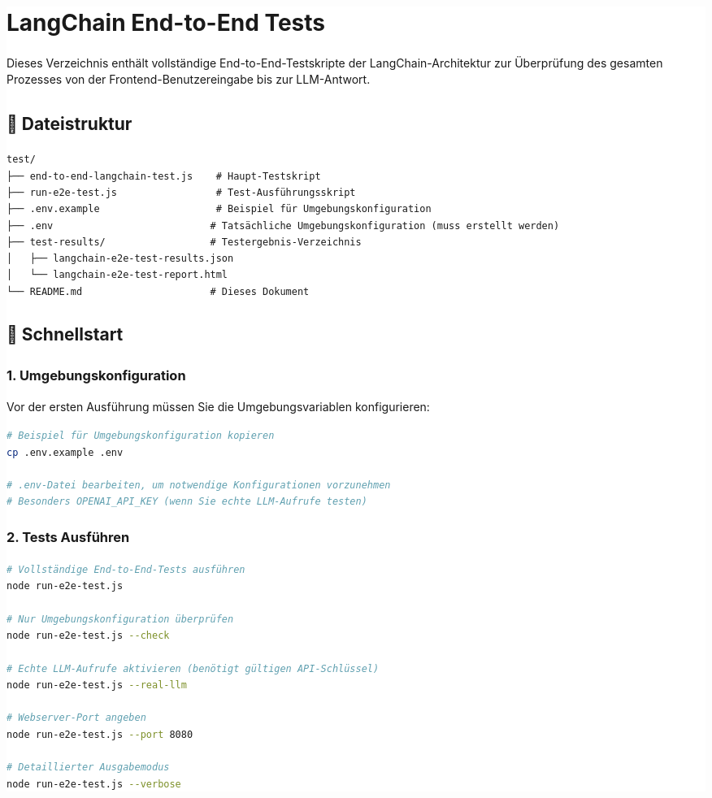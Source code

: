 # LangChain End-to-End Tests

Dieses Verzeichnis enthält vollständige End-to-End-Testskripte der LangChain-Architektur zur Überprüfung des gesamten Prozesses von der Frontend-Benutzereingabe bis zur LLM-Antwort.

## 📁 Dateistruktur

```
test/
├── end-to-end-langchain-test.js    # Haupt-Testskript
├── run-e2e-test.js                 # Test-Ausführungsskript
├── .env.example                    # Beispiel für Umgebungskonfiguration
├── .env                           # Tatsächliche Umgebungskonfiguration (muss erstellt werden)
├── test-results/                  # Testergebnis-Verzeichnis
│   ├── langchain-e2e-test-results.json
│   └── langchain-e2e-test-report.html
└── README.md                      # Dieses Dokument
```

## 🚀 Schnellstart

### 1. Umgebungskonfiguration

Vor der ersten Ausführung müssen Sie die Umgebungsvariablen konfigurieren:

```bash
# Beispiel für Umgebungskonfiguration kopieren
cp .env.example .env

# .env-Datei bearbeiten, um notwendige Konfigurationen vorzunehmen
# Besonders OPENAI_API_KEY (wenn Sie echte LLM-Aufrufe testen)
```

### 2. Tests Ausführen

```bash
# Vollständige End-to-End-Tests ausführen
node run-e2e-test.js

# Nur Umgebungskonfiguration überprüfen
node run-e2e-test.js --check

# Echte LLM-Aufrufe aktivieren (benötigt gültigen API-Schlüssel)
node run-e2e-test.js --real-llm

# Webserver-Port angeben
node run-e2e-test.js --port 8080

# Detaillierter Ausgabemodus
node run-e2e-test.js --verbose
```
